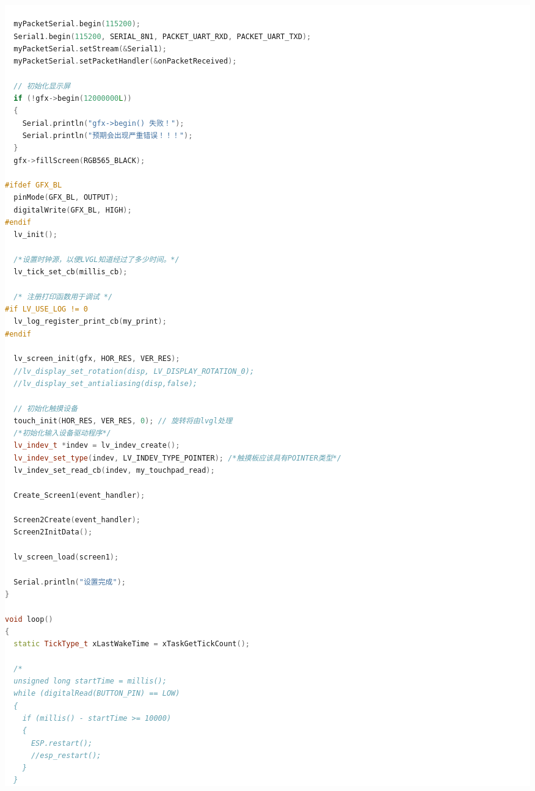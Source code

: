 ```cpp

  myPacketSerial.begin(115200);
  Serial1.begin(115200, SERIAL_8N1, PACKET_UART_RXD, PACKET_UART_TXD);
  myPacketSerial.setStream(&Serial1);
  myPacketSerial.setPacketHandler(&onPacketReceived);

  // 初始化显示屏
  if (!gfx->begin(12000000L))
  {
    Serial.println("gfx->begin() 失败！");
    Serial.println("预期会出现严重错误！！！");    
  }
  gfx->fillScreen(RGB565_BLACK);

#ifdef GFX_BL
  pinMode(GFX_BL, OUTPUT);
  digitalWrite(GFX_BL, HIGH);
#endif
  lv_init();

  /*设置时钟源，以便LVGL知道经过了多少时间。*/
  lv_tick_set_cb(millis_cb);

  /* 注册打印函数用于调试 */
#if LV_USE_LOG != 0
  lv_log_register_print_cb(my_print);
#endif

  lv_screen_init(gfx, HOR_RES, VER_RES);
  //lv_display_set_rotation(disp, LV_DISPLAY_ROTATION_0);
  //lv_display_set_antialiasing(disp,false);

  // 初始化触摸设备
  touch_init(HOR_RES, VER_RES, 0); // 旋转将由lvgl处理
  /*初始化输入设备驱动程序*/
  lv_indev_t *indev = lv_indev_create();
  lv_indev_set_type(indev, LV_INDEV_TYPE_POINTER); /*触摸板应该具有POINTER类型*/
  lv_indev_set_read_cb(indev, my_touchpad_read);

  Create_Screen1(event_handler);

  Screen2Create(event_handler);
  Screen2InitData();  

  lv_screen_load(screen1);

  Serial.println("设置完成");
}

void loop()
{
  static TickType_t xLastWakeTime = xTaskGetTickCount();
  
  /*
  unsigned long startTime = millis();
  while (digitalRead(BUTTON_PIN) == LOW)
  {
    if (millis() - startTime >= 10000)
    {
      ESP.restart();
      //esp_restart();
    }
  }
```